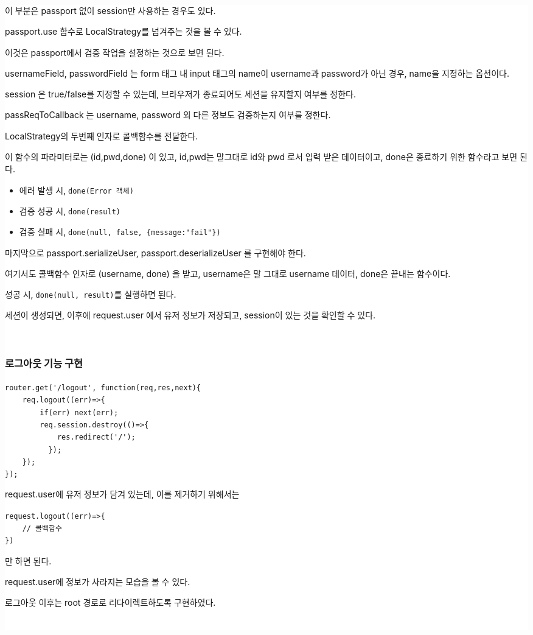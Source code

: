 이 부분은 passport 없이 session만 사용하는 경우도 있다.

passport.use 함수로 LocalStrategy를 넘겨주는 것을 볼 수 있다.

이것은 passport에서 검증 작업을 설정하는 것으로 보면 된다.

usernameField, passwordField 는 form 태그 내 input 태그의 name이 username과 password가 아닌 경우, name을 지정하는 옵션이다.

session 은 true/false를 지정할 수 있는데, 브라우저가 종료되어도 세션을 유지할지 여부를 정한다.

passReqToCallback 는 username, password 외 다른 정보도 검증하는지 여부를 정한다.

LocalStrategy의 두번째 인자로 콜백함수를 전달한다.

이 함수의 파라미터로는 (id,pwd,done) 이 있고, id,pwd는 말그대로 id와 pwd 로서 입력 받은 데이터이고, done은 종료하기 위한 함수라고 보면 된다.

- 에러 발생 시, `done(Error 객체)`

- 검증 성공 시, `done(result)`

- 검증 실패 시, `done(null, false, {message:"fail"})`

마지막으로 passport.serializeUser, passport.deserializeUser 를 구현해야 한다.

여기서도 콜백함수 인자로 (username, done) 을 받고, username은 말 그대로 username 데이터, done은 끝내는 함수이다.

성공 시, `done(null, result)`를 실행하면 된다.

세션이 생성되면, 이후에 request.user 에서 유저 정보가 저장되고, session이 있는 것을 확인할 수 있다.

<br>

### 로그아웃 기능 구현

```
router.get('/logout', function(req,res,next){
    req.logout((err)=>{
        if(err) next(err);
        req.session.destroy(()=>{
            res.redirect('/');
          });
    });
});
```

request.user에 유저 정보가 담겨 있는데, 이를 제거하기 위해서는

```
request.logout((err)=>{
    // 콜백함수
})
```

만 하면 된다.

request.user에 정보가 사라지는 모습을 볼 수 있다.

로그아웃 이후는 root 경로로 리다이렉트하도록 구현하였다.

<br>
